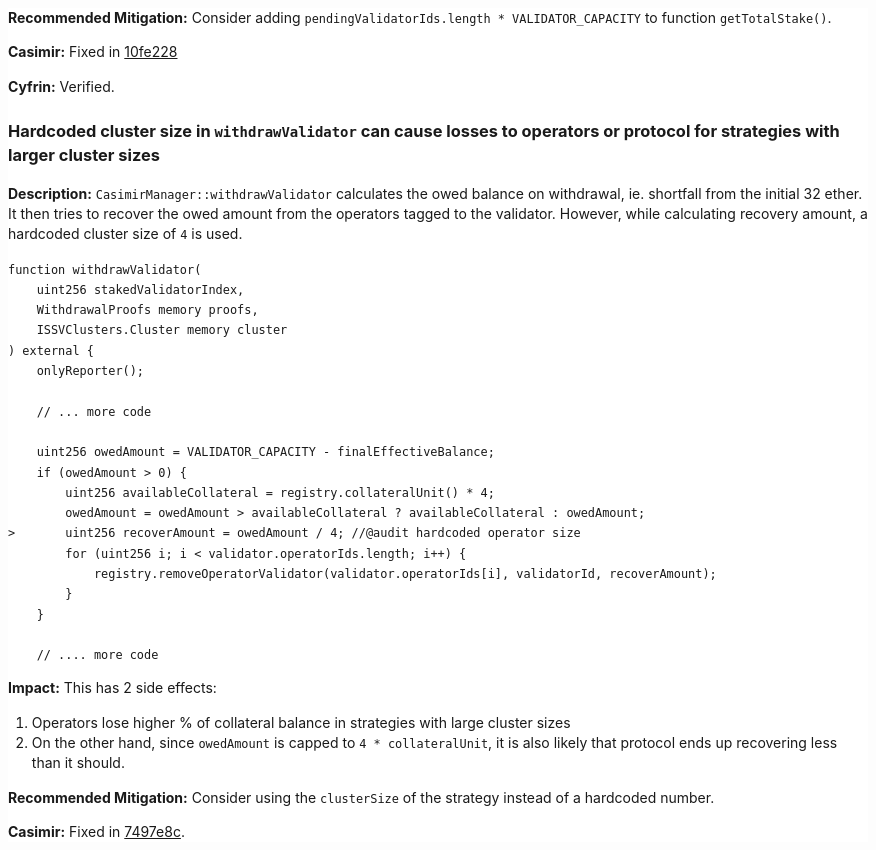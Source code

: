 **Recommended Mitigation:** Consider adding `pendingValidatorIds.length * VALIDATOR_CAPACITY` to function `getTotalStake()`.

**Casimir:**
Fixed in [10fe228](https://github.com/casimirlabs/casimir-contracts/commit/10fe228406dc3f889db42e8850add94561a7325e)

**Cyfrin:** Verified.


### Hardcoded cluster size in `withdrawValidator` can cause losses to operators or protocol for strategies with larger cluster sizes

**Description:** `CasimirManager::withdrawValidator` calculates the owed balance on withdrawal, ie. shortfall from the initial 32 ether. It then tries to recover the owed amount from the operators tagged to the validator. However, while calculating recovery amount, a hardcoded cluster size of `4` is used.

```solidity
function withdrawValidator(
    uint256 stakedValidatorIndex,
    WithdrawalProofs memory proofs,
    ISSVClusters.Cluster memory cluster
) external {
    onlyReporter();

    // ... more code

    uint256 owedAmount = VALIDATOR_CAPACITY - finalEffectiveBalance;
    if (owedAmount > 0) {
        uint256 availableCollateral = registry.collateralUnit() * 4;
        owedAmount = owedAmount > availableCollateral ? availableCollateral : owedAmount;
>       uint256 recoverAmount = owedAmount / 4; //@audit hardcoded operator size
        for (uint256 i; i < validator.operatorIds.length; i++) {
            registry.removeOperatorValidator(validator.operatorIds[i], validatorId, recoverAmount);
        }
    }

    // .... more code

```

**Impact:** This has 2 side effects:
1. Operators lose higher % of collateral balance in strategies with large cluster sizes
2. On the other hand, since `owedAmount` is capped to `4 * collateralUnit`, it is also likely that protocol ends up recovering less than it should.

**Recommended Mitigation:** Consider using the `clusterSize` of the strategy instead of a hardcoded number.

**Casimir:**
Fixed in [7497e8c](https://github.com/casimirlabs/casimir-contracts/commit/7497e8cefae018a46606b4722c9bc20d03d0d23c).
